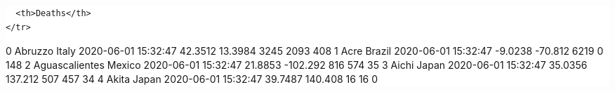       <th>Deaths</th>
    </tr>
  </thead>
  <tbody>
    <tr>
      <td>0</td>
      <td>Abruzzo</td>
      <td>Italy</td>
      <td>2020-06-01 15:32:47</td>
      <td>42.3512</td>
      <td>13.3984</td>
      <td>3245</td>
      <td>2093</td>
      <td>408</td>
    </tr>
    <tr>
      <td>1</td>
      <td>Acre</td>
      <td>Brazil</td>
      <td>2020-06-01 15:32:47</td>
      <td>-9.0238</td>
      <td>-70.812</td>
      <td>6219</td>
      <td>0</td>
      <td>148</td>
    </tr>
    <tr>
      <td>2</td>
      <td>Aguascalientes</td>
      <td>Mexico</td>
      <td>2020-06-01 15:32:47</td>
      <td>21.8853</td>
      <td>-102.292</td>
      <td>816</td>
      <td>574</td>
      <td>35</td>
    </tr>
    <tr>
      <td>3</td>
      <td>Aichi</td>
      <td>Japan</td>
      <td>2020-06-01 15:32:47</td>
      <td>35.0356</td>
      <td>137.212</td>
      <td>507</td>
      <td>457</td>
      <td>34</td>
    </tr>
    <tr>
      <td>4</td>
      <td>Akita</td>
      <td>Japan</td>
      <td>2020-06-01 15:32:47</td>
      <td>39.7487</td>
      <td>140.408</td>
      <td>16</td>
      <td>16</td>
      <td>0</td>
    </tr>
  </tbody>
</table>
</div>
